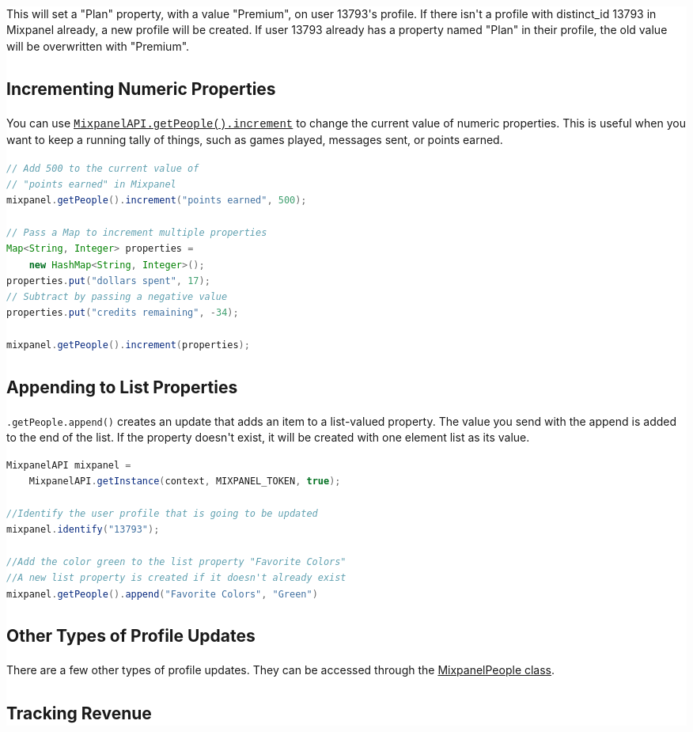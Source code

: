 This will set a "Plan" property, with a value "Premium", on user 13793's profile. If there isn't a profile with distinct_id 13793 in Mixpanel already, a new profile will be created. If user 13793 already has a property named "Plan" in their profile, the old value will be overwritten with "Premium".

## Incrementing Numeric Properties

You can use <a style="font-family: courier" href="http://mixpanel.github.io/mixpanel-android/com/mixpanel/android/mpmetrics/MixpanelAPI.People.html#set-java.lang.String-java.lang.Object-">MixpanelAPI.getPeople().increment</a> to change the current value of numeric properties. This is useful when you want to keep a running tally of things, such as games played, messages sent, or points earned.

```java Java
// Add 500 to the current value of
// "points earned" in Mixpanel
mixpanel.getPeople().increment("points earned", 500);

// Pass a Map to increment multiple properties
Map<String, Integer> properties =
    new HashMap<String, Integer>();
properties.put("dollars spent", 17);
// Subtract by passing a negative value
properties.put("credits remaining", -34);

mixpanel.getPeople().increment(properties);
```

## Appending to List Properties

`.getPeople.append()` creates an update that adds an item to a list-valued property. The value you send with the append is added to the end of the list. If the property doesn't exist, it will be created with one element list as its value.

```java Java
MixpanelAPI mixpanel =
    MixpanelAPI.getInstance(context, MIXPANEL_TOKEN, true);

//Identify the user profile that is going to be updated
mixpanel.identify("13793");

//Add the color green to the list property "Favorite Colors"
//A new list property is created if it doesn't already exist
mixpanel.getPeople().append("Favorite Colors", "Green")
```

## Other Types of Profile Updates

There are a few other types of profile updates. They can be accessed through the [MixpanelPeople class](http://mixpanel.github.io/mixpanel-android/com/mixpanel/android/mpmetrics/MixpanelAPI.People.html).


## Tracking Revenue
